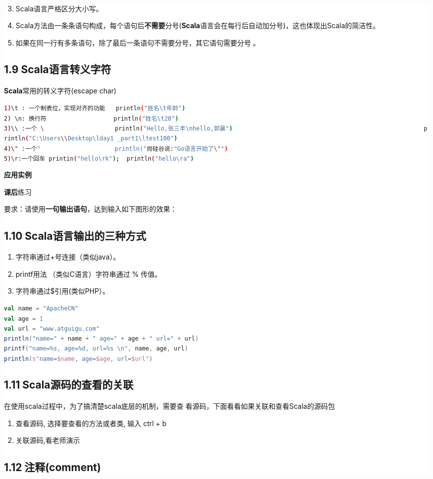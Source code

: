 3) Scala语言严格区分大小写。 

4) Scala方法由一条条语句构成，每个语句后**不需要**分号(**Scala**语言会在每行后自动加分号)，这也体现出Scala的简洁性。 

5) 如果在同一行有多条语句，除了最后一条语句不需要分号，其它语句需要分号 。

## 1.9 **Scala**语言转义字符

**Scala**常用的转义字符(escape char)

```sh
1)\t : 一个制表位，实现对齐的功能   println("姓名\t年龄")
2) \n: 换行符					 println("姓名\t20")
3)\\ :一个 \ 					  println("Hello,张三丰\nhello,郭襄")                                                      println("C:\Users\\Desktop\lday1 _part1\ltest100")
4)\" :一个"                     println("尚硅谷说:"Go语言开始了\"")
5)\r:一个回车 printin("hello\rk");  println("hello\ra")

```



**应用实例**

**课后**练习

要求：请使用**一句输出语句**，达到输入如下图形的效果：

## 1.10  **Scala语言输出的三种方式** 

1) 字符串通过+号连接（类似java）。 

2) printf用法 （类似C语言）字符串通过 % 传值。 

3) 字符串通过$引用(类似PHP）。 

```scala
val name = "ApacheCN" 
val age = 1 
val url = "www.atguigu.com" 
println("name=" + name + " age=" + age + " url=" + url) 
printf("name=%s, age=%d, url=%s \n", name, age, url) 
println(s"name=$name, age=$age, url=$url")
```



## 1.11 **Scala源码的查看的关联** 

在使用scala过程中，为了搞清楚scala底层的机制，需要查 看源码，下面看看如果关联和查看Scala的源码包 

1) 查看源码, 选择要查看的方法或者类, 输入 ctrl + b 

2) 关联源码,看老师演示





## 1.12 **注释(comment)** 
